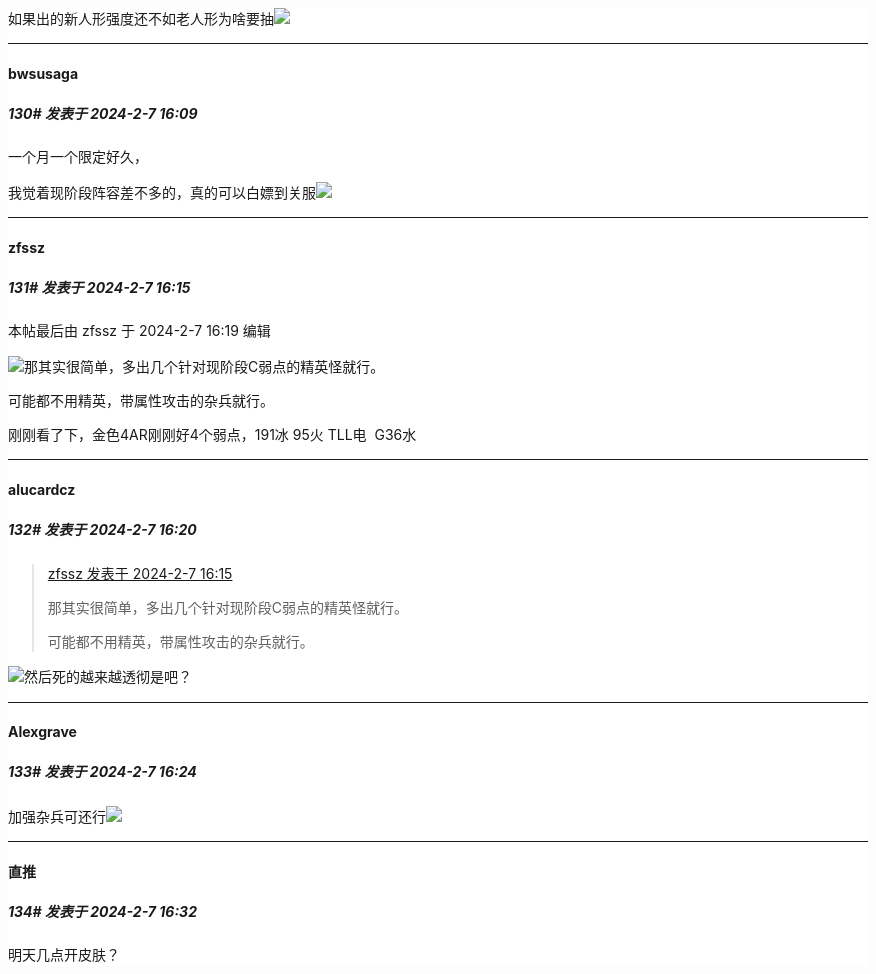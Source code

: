 如果出的新人形强度还不如老人形为啥要抽<img src="https://static.saraba1st.com/image/smiley/face2017/068.png" referrerpolicy="no-referrer">


*****

####  bwsusaga  
##### 130#       发表于 2024-2-7 16:09

一个月一个限定好久，

我觉着现阶段阵容差不多的，真的可以白嫖到关服<img src="https://static.saraba1st.com/image/smiley/face2017/067.png" referrerpolicy="no-referrer">


*****

####  zfssz  
##### 131#       发表于 2024-2-7 16:15

 本帖最后由 zfssz 于 2024-2-7 16:19 编辑 

<img src="https://static.saraba1st.com/image/smiley/face2017/067.png" referrerpolicy="no-referrer">那其实很简单，多出几个针对现阶段C弱点的精英怪就行。

可能都不用精英，带属性攻击的杂兵就行。

刚刚看了下，金色4AR刚刚好4个弱点，191冰 95火 TLL电  G36水

*****

####  alucardcz  
##### 132#       发表于 2024-2-7 16:20

<blockquote><a href="httphttps://bbs.saraba1st.com/2b/forum.php?mod=redirect&amp;goto=findpost&amp;pid=63907323&amp;ptid=2171134" target="_blank">zfssz 发表于 2024-2-7 16:15</a>

那其实很简单，多出几个针对现阶段C弱点的精英怪就行。

可能都不用精英，带属性攻击的杂兵就行。</blockquote>
<img src="https://static.saraba1st.com/image/smiley/face2017/067.png" referrerpolicy="no-referrer">然后死的越来越透彻是吧？


*****

####  Alexgrave  
##### 133#       发表于 2024-2-7 16:24

加强杂兵可还行<img src="https://static.saraba1st.com/image/smiley/face2017/002.png" referrerpolicy="no-referrer">

*****

####  直推  
##### 134#       发表于 2024-2-7 16:32

明天几点开皮肤？


